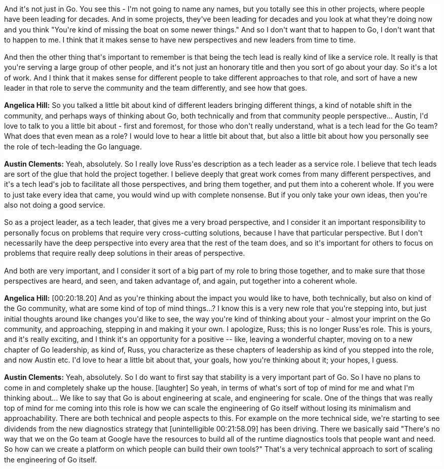 And it's not just in Go. You see this - I'm not going to name any names, but you totally see this in other projects, where people have been leading for decades. And in some projects, they've been leading for decades and you look at what they're doing now and you think "You're kind of missing the boat on some newer things." And so I don't want that to happen to Go, I don't want that to happen to me. I think that it makes sense to have new perspectives and new leaders from time to time.

And then the other thing that's important to remember is that being the tech lead is really kind of like a service role. It really is that you're serving a large group of other people, and it's not just an honorary title and then you sort of go about your day. So it's a lot of work. And I think that it makes sense for different people to take different approaches to that role, and sort of have a new leader in that role to serve the community and the team differently, and see how that goes.

**Angelica Hill:** So you talked a little bit about kind of different leaders bringing different things, a kind of notable shift in the community, and perhaps ways of thinking about Go, both technically and from that community people perspective... Austin, I'd love to talk to you a little bit about - first and foremost, for those who don't really understand, what is a tech lead for the Go team? What does that even mean as a role? I would love to hear a little bit about that, but also a little bit about how you personally see the role of tech-leading the Go language.

**Austin Clements:** Yeah, absolutely. So I really love Russ'es description as a tech leader as a service role. I believe that tech leads are sort of the glue that hold the project together. I believe deeply that great work comes from many different perspectives, and it's a tech lead's job to facilitate all those perspectives, and bring them together, and put them into a coherent whole. If you were to just take every idea that came, you would wind up with complete nonsense. But if you only take your own ideas, then you're also not doing a good service.

So as a project leader, as a tech leader, that gives me a very broad perspective, and I consider it an important responsibility to personally focus on problems that require very cross-cutting solutions, because I have that particular perspective. But I don't necessarily have the deep perspective into every area that the rest of the team does, and so it's important for others to focus on problems that require really deep solutions in their areas of perspective.

And both are very important, and I consider it sort of a big part of my role to bring those together, and to make sure that those perspectives are heard, and seen, and taken advantage of, and again, put together into a coherent whole.

**Angelica Hill:** \[00:20:18.20\] And as you're thinking about the impact you would like to have, both technically, but also on kind of the Go community, what are some kind of top of mind things...? I know this is a very new role that you're stepping into, but just initial thoughts around like changes you'd like to see, the way you're kind of thinking about your - almost your imprint on the Go community, and approaching, stepping in and making it your own. I apologize, Russ; this is no longer Russ'es role. This is yours, and it's really exciting, and I think it's an opportunity for a positive -- like, leaving a wonderful chapter, moving on to a new chapter of Go leadership, as kind of, Russ, you characterize as these chapters of leadership as kind of you stepped into the role, and now Austin etc. I'd love to hear a little bit about that, your goals, how you're thinking about it; your hopes, I guess.

**Austin Clements:** Yeah, absolutely. So I do want to first say that stability is a very important part of Go. So I have no plans to come in and completely shake up the house. \[laughter\] So yeah, in terms of what's sort of top of mind for me and what I'm thinking about... We like to say that Go is about engineering at scale, and engineering for scale. One of the things that was really top of mind for me coming into this role is how we can scale the engineering of Go itself without losing its minimalism and approachability. There are both technical and people aspects to this. For example on the more technical side, we're starting to see dividends from the new diagnostics strategy that \[unintelligible 00:21:58.09\] has been driving. There we basically said "There's no way that we on the Go team at Google have the resources to build all of the runtime diagnostics tools that people want and need. So how can we create a platform on which people can build their own tools?" That's a very technical approach to sort of scaling the engineering of Go itself.
